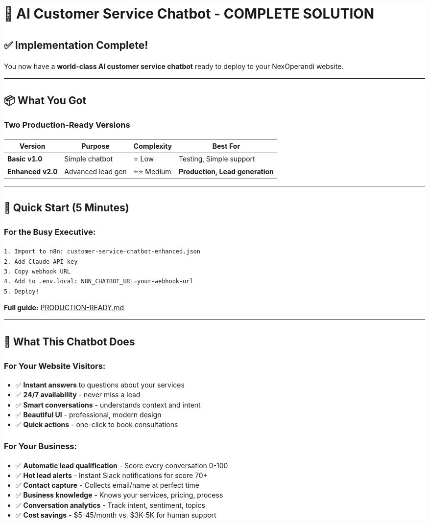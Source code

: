 # 🎉 AI Customer Service Chatbot - COMPLETE SOLUTION

## ✅ Implementation Complete!

You now have a **world-class AI customer service chatbot** ready to deploy to your NexOperandi website.

---

## 📦 What You Got

### Two Production-Ready Versions

| Version | Purpose | Complexity | Best For |
|---------|---------|------------|----------|
| **Basic v1.0** | Simple chatbot | ⭐ Low | Testing, Simple support |
| **Enhanced v2.0** | Advanced lead gen | ⭐⭐ Medium | **Production, Lead generation** |

---

## 🚀 Quick Start (5 Minutes)

### For the Busy Executive:

```bash
1. Import to n8n: customer-service-chatbot-enhanced.json
2. Add Claude API key
3. Copy webhook URL
4. Add to .env.local: N8N_CHATBOT_URL=your-webhook-url
5. Deploy!
```

**Full guide:** [PRODUCTION-READY.md](./PRODUCTION-READY.md)

---

## 🎯 What This Chatbot Does

### For Your Website Visitors:
- ✅ **Instant answers** to questions about your services
- ✅ **24/7 availability** - never miss a lead
- ✅ **Smart conversations** - understands context and intent
- ✅ **Beautiful UI** - professional, modern design
- ✅ **Quick actions** - one-click to book consultations

### For Your Business:
- ✅ **Automatic lead qualification** - Score every conversation 0-100
- ✅ **Hot lead alerts** - Instant Slack notifications for score 70+
- ✅ **Contact capture** - Collects email/name at perfect time
- ✅ **Business knowledge** - Knows your services, pricing, process
- ✅ **Conversation analytics** - Track intent, sentiment, topics
- ✅ **Cost savings** - $5-45/month vs. $3K-5K for human support

